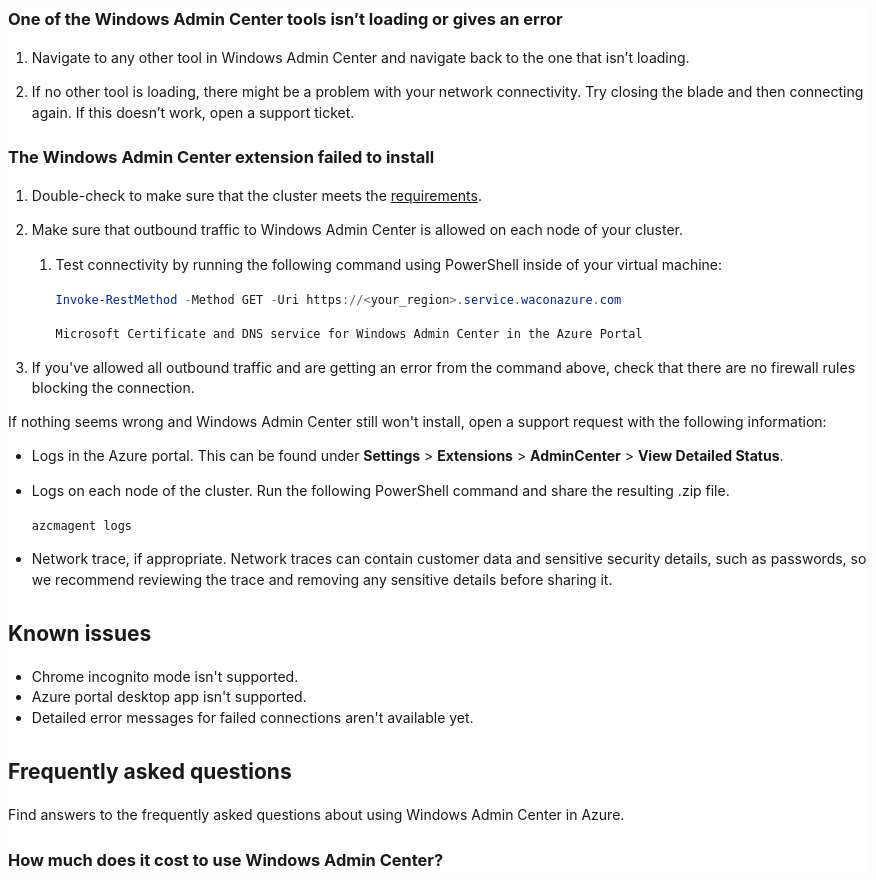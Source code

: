 ### One of the Windows Admin Center tools isn’t loading or gives an error

1. Navigate to any other tool in Windows Admin Center and navigate back to the one that isn’t loading.

1. If no other tool is loading, there might be a problem with your network connectivity. Try closing the blade and then connecting again. If this doesn’t work, open a support ticket.

### The Windows Admin Center extension failed to install

1. Double-check to make sure that the cluster meets the [requirements](#requirements).
1. Make sure that outbound traffic to Windows Admin Center is allowed on each node of your cluster.
    1. Test connectivity by running the following command using PowerShell inside of your virtual machine:

        ```powershell
        Invoke-RestMethod -Method GET -Uri https://<your_region>.service.waconazure.com
        ```

        ```Expected output
        Microsoft Certificate and DNS service for Windows Admin Center in the Azure Portal
        ```

1. If you've allowed all outbound traffic and are getting an error from the command above, check that there are no firewall rules blocking the connection.

If nothing seems wrong and Windows Admin Center still won't install, open a support request with the following information:

- Logs in the Azure portal. This can be found under **Settings** > **Extensions** > **AdminCenter** > **View Detailed Status**.
- Logs on each node of the cluster. Run the following PowerShell command and share the resulting .zip file.

    ```powershell
    azcmagent logs
    ```

- Network trace, if appropriate. Network traces can contain customer data and sensitive security details, such as passwords, so we recommend reviewing the trace and removing any sensitive details before sharing it.

## Known issues

- Chrome incognito mode isn't supported.
- Azure portal desktop app isn't supported.
- Detailed error messages for failed connections aren't available yet.

## Frequently asked questions

Find answers to the frequently asked questions about using Windows Admin Center in Azure.

### How much does it cost to use Windows Admin Center?
